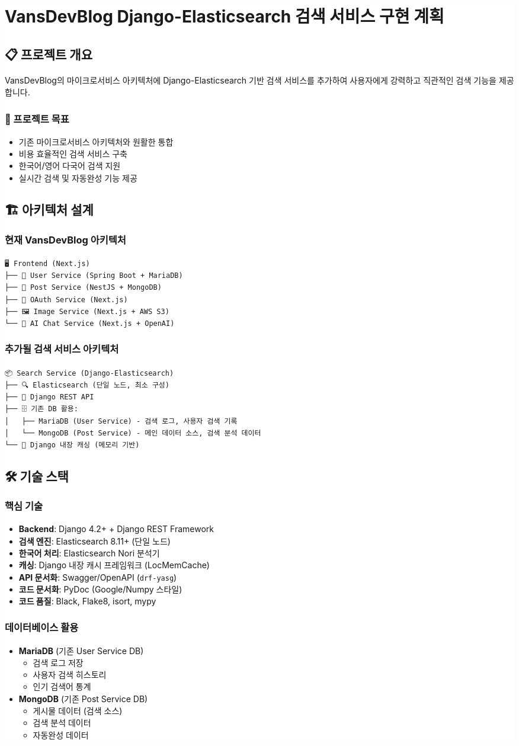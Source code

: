 # VansDevBlog Django-Elasticsearch 검색 서비스 구현 계획

## 📋 프로젝트 개요

VansDevBlog의 마이크로서비스 아키텍처에 Django-Elasticsearch 기반 검색 서비스를 추가하여 사용자에게 강력하고 직관적인 검색 기능을 제공합니다.

### 🎯 프로젝트 목표
- 기존 마이크로서비스 아키텍처와 원활한 통합
- 비용 효율적인 검색 서비스 구축
- 한국어/영어 다국어 검색 지원
- 실시간 검색 및 자동완성 기능 제공

## 🏗️ 아키텍처 설계

### 현재 VansDevBlog 아키텍처
```
🖥️ Frontend (Next.js)
├── 👤 User Service (Spring Boot + MariaDB)
├── 📝 Post Service (NestJS + MongoDB)
├── 🔐 OAuth Service (Next.js)
├── 🖼️ Image Service (Next.js + AWS S3)
└── 🤖 AI Chat Service (Next.js + OpenAI)
```

### 추가될 검색 서비스 아키텍처
```
📦 Search Service (Django-Elasticsearch)
├── 🔍 Elasticsearch (단일 노드, 최소 구성)
├── 🐍 Django REST API
├── 🗄️ 기존 DB 활용:
│   ├── MariaDB (User Service) - 검색 로그, 사용자 검색 기록
│   └── MongoDB (Post Service) - 메인 데이터 소스, 검색 분석 데이터
└── 💾 Django 내장 캐싱 (메모리 기반)
```

## 🛠️ 기술 스택

### 핵심 기술
- **Backend**: Django 4.2+ + Django REST Framework
- **검색 엔진**: Elasticsearch 8.11+ (단일 노드)
- **한국어 처리**: Elasticsearch Nori 분석기
- **캐싱**: Django 내장 캐시 프레임워크 (LocMemCache)
- **API 문서화**: Swagger/OpenAPI (`drf-yasg`)
- **코드 문서화**: PyDoc (Google/Numpy 스타일)
- **코드 품질**: Black, Flake8, isort, mypy

### 데이터베이스 활용
- **MariaDB** (기존 User Service DB)
  - 검색 로그 저장
  - 사용자 검색 히스토리
  - 인기 검색어 통계
- **MongoDB** (기존 Post Service DB)
  - 게시물 데이터 (검색 소스)
  - 검색 분석 데이터
  - 자동완성 데이터
